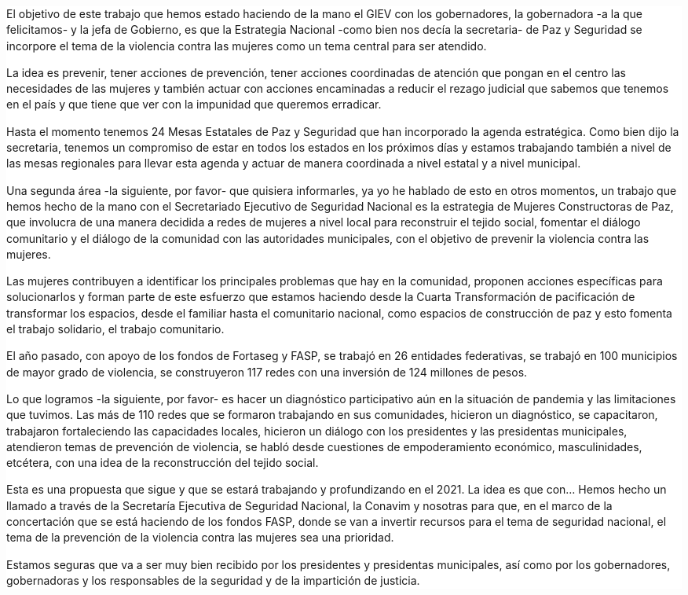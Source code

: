 El objetivo de este trabajo que hemos estado haciendo de la mano el GIEV con
los gobernadores, la gobernadora -a la que felicitamos- y la jefa de Gobierno,
es que la Estrategia Nacional -como bien nos decía la secretaria- de Paz y
Seguridad se incorpore el tema de la violencia contra las mujeres como un tema
central para ser atendido.

La idea es prevenir, tener acciones de prevención, tener acciones coordinadas
de atención que pongan en el centro las necesidades de las mujeres y también
actuar con acciones encaminadas a reducir el rezago judicial que sabemos que
tenemos en el país y que tiene que ver con la impunidad que queremos
erradicar.

Hasta el momento tenemos 24 Mesas Estatales de Paz y Seguridad que han
incorporado la agenda estratégica. Como bien dijo la secretaria, tenemos un
compromiso de estar en todos los estados en los próximos días y estamos
trabajando también a nivel de las mesas regionales para llevar esta agenda y
actuar de manera coordinada a nivel estatal y a nivel municipal.

Una segunda área -la siguiente, por favor- que quisiera informarles, ya yo he
hablado de esto en otros momentos, un trabajo que hemos hecho de la mano con
el Secretariado Ejecutivo de Seguridad Nacional es la estrategia de Mujeres
Constructoras de Paz, que involucra de una manera decidida a redes de mujeres
a nivel local para reconstruir el tejido social, fomentar el diálogo
comunitario y el diálogo de la comunidad con las autoridades municipales, con
el objetivo de prevenir la violencia contra las mujeres.

Las mujeres contribuyen a identificar los principales problemas que hay en la
comunidad, proponen acciones específicas para solucionarlos y forman parte de
este esfuerzo que estamos haciendo desde la Cuarta Transformación de
pacificación de transformar los espacios, desde el familiar hasta el
comunitario nacional, como espacios de construcción de paz y esto fomenta el
trabajo solidario, el trabajo comunitario.

El año pasado, con apoyo de los fondos de Fortaseg y FASP, se trabajó en 26
entidades federativas, se trabajó en 100 municipios de mayor grado de
violencia, se construyeron 117 redes con una inversión de 124 millones de
pesos.

Lo que logramos -la siguiente, por favor- es hacer un diagnóstico
participativo aún en la situación de pandemia y las limitaciones que tuvimos.
Las más de 110 redes que se formaron trabajando en sus comunidades, hicieron
un diagnóstico, se capacitaron, trabajaron fortaleciendo las capacidades
locales, hicieron un diálogo con los presidentes y las presidentas
municipales, atendieron temas de prevención de violencia, se habló desde
cuestiones de empoderamiento económico, masculinidades, etcétera, con una idea
de la reconstrucción del tejido social.

Esta es una propuesta que sigue y que se estará trabajando y profundizando en
el 2021. La idea es que con… Hemos hecho un llamado a través de la Secretaría
Ejecutiva de Seguridad Nacional, la Conavim y nosotras para que, en el marco
de la concertación que se está haciendo de los fondos FASP, donde se van a
invertir recursos para el tema de seguridad nacional, el tema de la prevención
de la violencia contra las mujeres sea una prioridad.

Estamos seguras que va a ser muy bien recibido por los presidentes y
presidentas municipales, así como por los gobernadores, gobernadoras y los
responsables de la seguridad y de la impartición de justicia.

